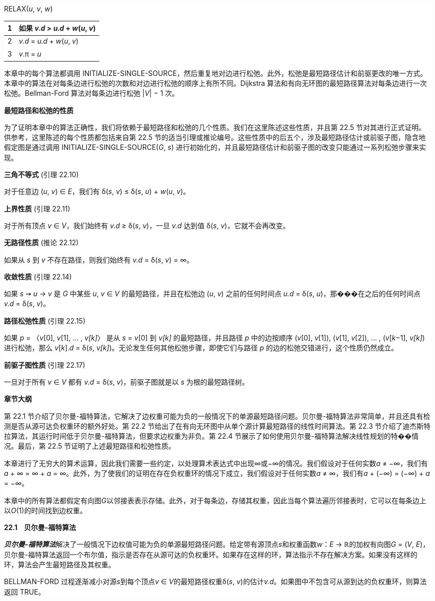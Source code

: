 RELAX(*u*, *v*, *w*)

| 1 | **如果** *v.d* > *u.d* + *w*(*u*, *v*) |
| --- | --- |
| 2 | *v.d* = *u.d* + *w*(*u*, *v*) |
| 3 | *v*.π = *u* |

本章中的每个算法都调用 INITIALIZE-SINGLE-SOURCE，然后重复地对边进行松弛。此外，松弛是最短路径估计和前驱更改的唯一方式。本章中的算法在对每条边进行松弛的次数和对边进行松弛的顺序上有所不同。Dijkstra 算法和有向无环图的最短路径算法对每条边进行一次松弛。Bellman-Ford 算法对每条边进行松弛 |*V*| − 1 次。

**最短路径和松弛的性质**

为了证明本章中的算法正确性，我们将依赖于最短路径和松弛的几个性质。我们在这里陈述这些性质，并且第 22.5 节对其进行正式证明。供参考，这里陈述的每个性质都包括来自第 22.5 节的适当引理或推论编号。这些性质中的后五个，涉及最短路径估计或前驱子图，隐含地假定图是通过调用 INITIALIZE-SINGLE-SOURCE(*G*, *s*) 进行初始化的，并且最短路径估计和前驱子图的改变只能通过一系列松弛步骤来实现。

**三角不等式** (引理 22.10)

对于任意边 (*u*, *v*) ∈ *E*，我们有 δ(*s*, *v*) ≤ δ(*s*, *u*) + *w*(*u*, *v*)。

**上界性质** (引理 22.11)

对于所有顶点 *v* ∈ *V*，我们始终有 *v.d* ≥ δ(*s*, *v*)，一旦 *v.d* 达到值 δ(*s*, *v*)，它就不会再改变。

**无路径性质** (推论 22.12)

如果从 *s* 到 *v* 不存在路径，则我们始终有 *v.d* = δ(*s*, *v*) = ∞。

**收敛性质** (引理 22.14)

如果 *s* ⇝ *u* → *v* 是 *G* 中某些 *u*, *v* ∈ *V* 的最短路径，并且在松弛边 (*u*, *v*) 之前的任何时间点 *u.d* = δ(*s*, *u*)，那���在之后的任何时间点 *v.d* = δ(*s*, *v*)。

**路径松弛性质** (引理 22.15)

如果 *p* = 〈*v*[0], *v*[1], … , *v[k]*〉 是从 *s* = *v*[0] 到 *v[k]* 的最短路径，并且路径 *p* 中的边按顺序 (*v*[0], *v*[1]), (*v*[1], *v*[2]), … , (*v*[*k*−1], *v[k]*) 进行松弛，那么 *v*[*k*].*d* = δ(*s*, *v[k]*)。无论发生任何其他松弛步骤，即使它们与路径 *p* 的边的松弛交错进行，这个性质仍然成立。

**前驱子图性质** (引理 22.17)

一旦对于所有 *v* ∈ *V* 都有 *v.d* = δ(*s*, *v*)，前驱子图就是以 *s* 为根的最短路径树。

**章节大纲**

第 22.1 节介绍了贝尔曼-福特算法，它解决了边权重可能为负的一般情况下的单源最短路径问题。贝尔曼-福特算法非常简单，并且还具有检测是否从源可达负权重环的额外好处。第 22.2 节给出了在有向无环图中从单个源计算最短路径的线性时间算法。第 22.3 节介绍了迪杰斯特拉算法，其运行时间低于贝尔曼-福特算法，但要求边权重为非负。第 22.4 节展示了如何使用贝尔曼-福特算法解决线性规划的特��情况。最后，第 22.5 节证明了上述最短路径和松弛性质。

本章进行了无穷大的算术运算，因此我们需要一些约定，以处理算术表达式中出现∞或−∞的情况。我们假设对于任何实数*a* ≠ −∞，我们有*a* + ∞ = ∞ + *a* = ∞。此外，为了使我们的证明在存在负权重环的情况下成立，我们假设对于任何实数*a* ≠ ∞，我们有*a* + (−∞) = (−∞) + *a* = −∞。

本章中的所有算法都假定有向图*G*以邻接表表示存储。此外，对于每条边，存储其权重，因此当每个算法遍历邻接表时，它可以在每条边上以*O*(1)的时间找到边权重。

**22.1    贝尔曼-福特算法**

***贝尔曼-福特算法***解决了一般情况下边权值可能为负的单源最短路径问题。给定带有源顶点*s*和权重函数*w*：*E* → ℝ的加权有向图*G* = (*V*, *E*)，贝尔曼-福特算法返回一个布尔值，指示是否存在从源可达的负权重环。如果存在这样的环，算法指示不存在解决方案。如果没有这样的环，算法会产生最短路径及其权重。

BELLMAN-FORD 过程逐渐减小对源*s*到每个顶点*v* ∈ *V*的最短路径权重δ(*s*, *v*)的估计*v.d*。如果图中不包含可从源到达的负权重环，则算法返回 TRUE。
